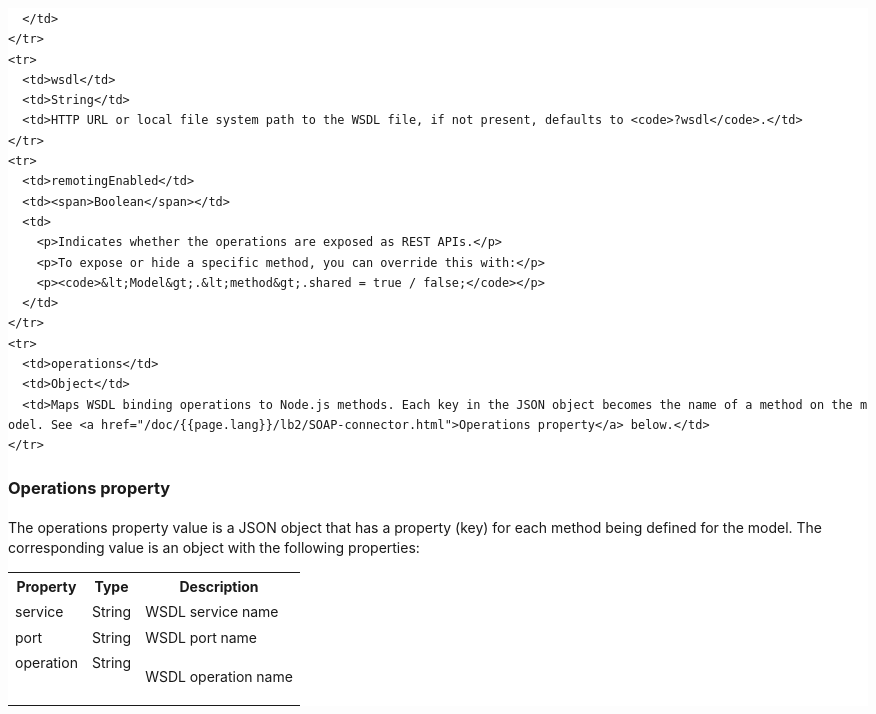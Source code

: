       </td>
    </tr>
    <tr>
      <td>wsdl</td>
      <td>String</td>
      <td>HTTP URL or local file system path to the WSDL file, if not present, defaults to <code>?wsdl</code>.</td>
    </tr>
    <tr>
      <td>remotingEnabled</td>
      <td><span>Boolean</span></td>
      <td>
        <p>Indicates whether the operations are exposed as REST APIs.</p>
        <p>To expose or hide a specific method, you can override this with:</p>
        <p><code>&lt;Model&gt;.&lt;method&gt;.shared = true / false;</code></p>
      </td>
    </tr>
    <tr>
      <td>operations</td>
      <td>Object</td>
      <td>Maps WSDL binding operations to Node.js methods. Each key in the JSON object becomes the name of a method on the model. See <a href="/doc/{{page.lang}}/lb2/SOAP-connector.html">Operations property</a> below.</td>
    </tr>
  </tbody>
</table>

### **Operations property**

The operations property value is a JSON object that has a property (key) for each method being defined for the model. The corresponding value is an object with the following properties:

<table>
  <tbody>
    <tr>
      <th>Property</th>
      <th>Type</th>
      <th>Description</th>
    </tr>
    <tr>
      <td>service</td>
      <td>String</td>
      <td>WSDL service name</td>
    </tr>
    <tr>
      <td>port</td>
      <td>String</td>
      <td>WSDL port name</td>
    </tr>
    <tr>
      <td>operation</td>
      <td>String</td>
      <td>
        <p>WSDL operation name</p>
      </td>
    </tr>
  </tbody>
</table>
